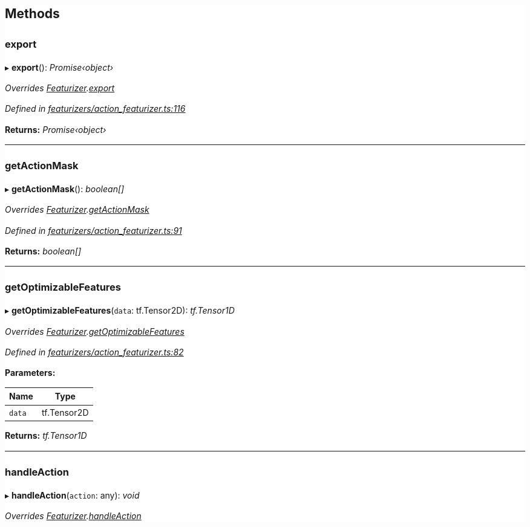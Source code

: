 ## Methods

###  export

▸ **export**(): *Promise‹object›*

*Overrides [Featurizer](_featurizers_featurizer_.featurizer.md).[export](_featurizers_featurizer_.featurizer.md#export)*

*Defined in [featurizers/action_featurizer.ts:116](https://github.com/the-new-sky/Wisty.js/blob/22c0b6f/src/featurizers/action_featurizer.ts#L116)*

**Returns:** *Promise‹object›*

___

###  getActionMask

▸ **getActionMask**(): *boolean[]*

*Overrides [Featurizer](_featurizers_featurizer_.featurizer.md).[getActionMask](_featurizers_featurizer_.featurizer.md#getactionmask)*

*Defined in [featurizers/action_featurizer.ts:91](https://github.com/the-new-sky/Wisty.js/blob/22c0b6f/src/featurizers/action_featurizer.ts#L91)*

**Returns:** *boolean[]*

___

###  getOptimizableFeatures

▸ **getOptimizableFeatures**(`data`: tf.Tensor2D): *tf.Tensor1D*

*Overrides [Featurizer](_featurizers_featurizer_.featurizer.md).[getOptimizableFeatures](_featurizers_featurizer_.featurizer.md#getoptimizablefeatures)*

*Defined in [featurizers/action_featurizer.ts:82](https://github.com/the-new-sky/Wisty.js/blob/22c0b6f/src/featurizers/action_featurizer.ts#L82)*

**Parameters:**

Name | Type |
------ | ------ |
`data` | tf.Tensor2D |

**Returns:** *tf.Tensor1D*

___

###  handleAction

▸ **handleAction**(`action`: any): *void*

*Overrides [Featurizer](_featurizers_featurizer_.featurizer.md).[handleAction](_featurizers_featurizer_.featurizer.md#handleaction)*
